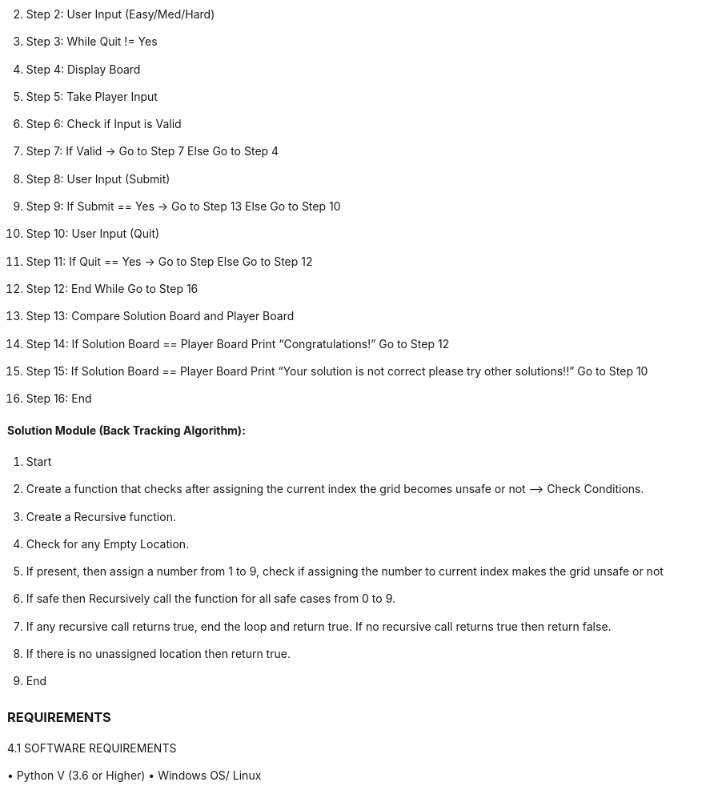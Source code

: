 2.	Step 2: User Input (Easy/Med/Hard)

3.	Step 3: While Quit != Yes

4.	Step 4: Display Board

5.	Step 5: Take Player Input

6.	Step 6: Check if Input is Valid

7.	Step 7: If Valid -> Go to Step 7 Else Go to Step 4

8.	Step 8: User Input (Submit) 

9.	Step 9: If Submit == Yes -> Go to Step 13 Else Go to Step 10

10.	Step 10: User Input (Quit)

11.	Step 11: If Quit == Yes -> Go to Step Else Go to Step 12

12.	Step 12: End While Go to Step 16

13.	Step 13: Compare Solution Board and Player Board

14.	Step 14: If Solution Board == Player Board Print “Congratulations!” Go to Step 12

15.	Step 15:  If Solution Board == Player Board Print “Your solution is not correct please try other solutions!!” Go to Step 10

16.	Step 16: End




#### Solution Module (Back Tracking Algorithm):

1.	Start

2.	Create a function that checks after assigning the current index the grid becomes unsafe or not –> Check Conditions.

3.	Create a Recursive function.

4.	Check for any Empty Location. 

5.	If present, then assign a number from 1 to 9, check if assigning the number to current index makes the grid unsafe or not

6.	If safe then Recursively call the function for all safe cases from 0 to 9.

7.	If any recursive call returns true, end the loop and return true. If no recursive call returns true then return false.

8.	If there is no unassigned location then return true.

9.	End

### REQUIREMENTS


4.1	SOFTWARE REQUIREMENTS

•	Python V (3.6 or Higher)
•	Windows OS/ Linux
